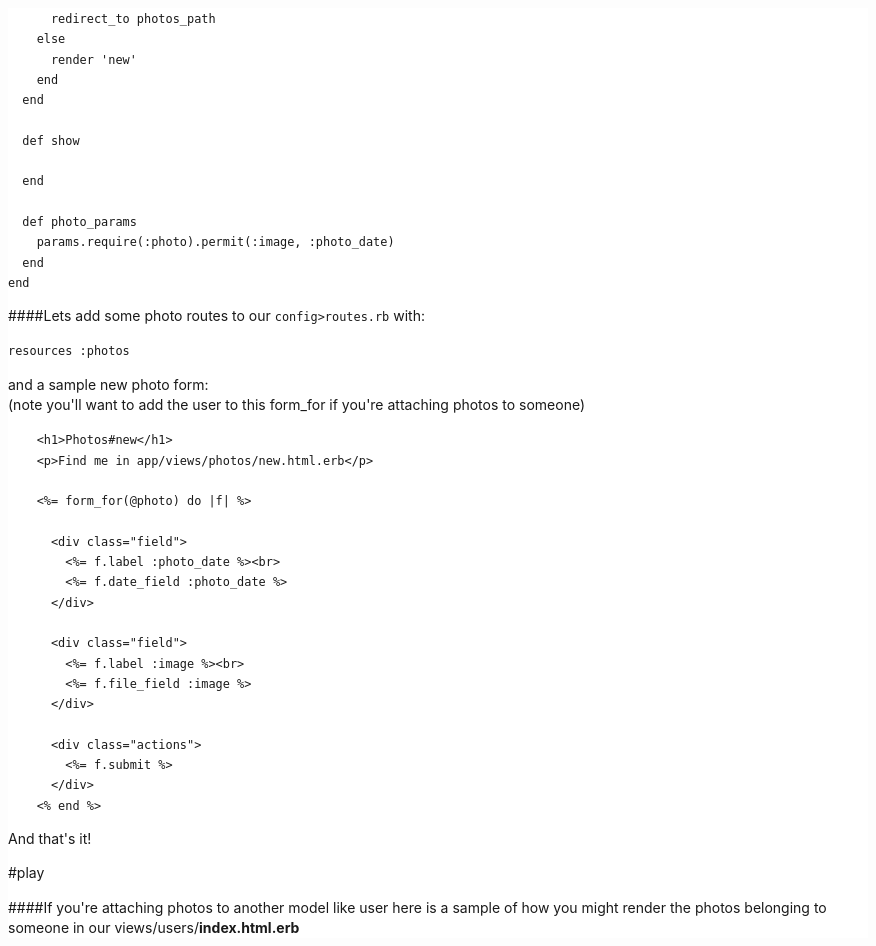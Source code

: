 	      redirect_to photos_path
	    else
	      render 'new'
	    end
	  end
	
	  def show
	  	
	  end
	
	  def photo_params
	    params.require(:photo).permit(:image, :photo_date)
	  end
	end
	

####Lets add some photo routes to our `config>routes.rb` with:
```
resources :photos
```

and a sample new photo form:
<br>
 (note you'll want to add the user to this form_for if you're attaching photos to someone)

```
	<h1>Photos#new</h1>
	<p>Find me in app/views/photos/new.html.erb</p>
	
	<%= form_for(@photo) do |f| %>
	
	  <div class="field">
	    <%= f.label :photo_date %><br>
	    <%= f.date_field :photo_date %>
	  </div>
	
	  <div class="field">
	    <%= f.label :image %><br>
	    <%= f.file_field :image %>
	  </div>
	
	  <div class="actions">
	    <%= f.submit %>
	  </div>
	<% end %>

```


And that's it!


#play

####If you're attaching photos to another model like user here is a sample of how you might render the photos belonging to someone
in our views/users/**index.html.erb**
